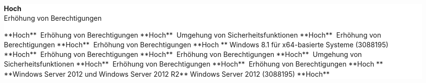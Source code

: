 **Hoch**   
Erhöhung von Berechtigungen
</td>
<td style="border:1px solid black;">
**Hoch**   
Erhöhung von Berechtigungen
</td>
<td style="border:1px solid black;">
**Hoch**   
Umgehung von Sicherheitsfunktionen
</td>
<td style="border:1px solid black;">
**Hoch**   
Erhöhung von Berechtigungen
</td>
<td style="border:1px solid black;">
**Hoch**   
Erhöhung von Berechtigungen
</td>
<td style="border:1px solid black;">
**Hoch **
</td>
</tr>
<tr>
<td style="border:1px solid black;">
Windows 8.1 für x64-basierte Systeme  
(3088195)
</td>
<td style="border:1px solid black;">
**Hoch**   
Erhöhung von Berechtigungen
</td>
<td style="border:1px solid black;">
**Hoch**   
Erhöhung von Berechtigungen
</td>
<td style="border:1px solid black;">
**Hoch**   
Umgehung von Sicherheitsfunktionen
</td>
<td style="border:1px solid black;">
**Hoch**   
Erhöhung von Berechtigungen
</td>
<td style="border:1px solid black;">
**Hoch**   
Erhöhung von Berechtigungen
</td>
<td style="border:1px solid black;">
**Hoch **
</td>
</tr>
<tr>
<td style="border:1px solid black;" colspan="7">
**Windows Server 2012 und Windows Server 2012 R2**
</td>
</tr>
<tr>
<td style="border:1px solid black;">
Windows Server 2012  
(3088195)
</td>
<td style="border:1px solid black;">
**Hoch**   